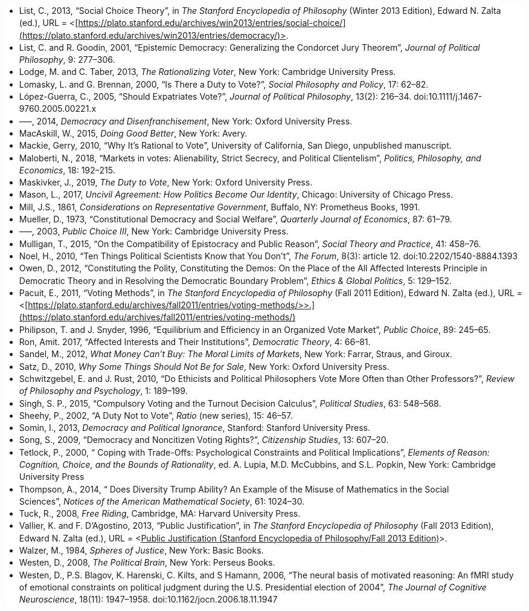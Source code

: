 * List, C., 2013, “Social Choice Theory”, in *The Stanford Encyclopedia of Philosophy* (Winter 2013 Edition), Edward N. Zalta (ed.), URL = <[https://plato.stanford.edu/archives/win2013/entries/social-choice/](https://plato.stanford.edu/archives/win2013/entries/democracy/)>.
* List, C. and R. Goodin, 2001, “Epistemic Democracy: Generalizing the Condorcet Jury Theorem”, *Journal of Political Philosophy*, 9: 277–306.
* Lodge, M. and C. Taber, 2013, *The Rationalizing Voter*, New York: Cambridge University Press.
* Lomasky, L. and G. Brennan, 2000, “Is There a Duty to Vote?”, *Social Philosophy and Policy*, 17: 62–82.
* López-Guerra, C., 2005, “Should Expatriates Vote?”, *Journal of Political Philosophy*, 13(2): 216–34. doi:10.1111/j.1467-9760.2005.00221.x
* –––, 2014, *Democracy and Disenfranchisement*, New York: Oxford University Press.
* MacAskill, W., 2015, *Doing Good Better*, New York: Avery.
* Mackie, Gerry, 2010, “Why It’s Rational to Vote”, University of California, San Diego, unpublished manuscript.
* Maloberti, N., 2018, “Markets in votes: Alienability, Strict Secrecy, and Political Clientelism”, *Politics, Philosophy, and Economics*, 18: 192–215.
* Maskivker, J., 2019, *The Duty to Vote*, New York: Oxford University Press.
* Mason, L., 2017, *Uncivil Agreement: How Politics Become Our Identity*, Chicago: University of Chicago Press.
* Mill, J.S., 1861, *Considerations on Representative Government*, Buffalo, NY: Prometheus Books, 1991.
* Mueller, D., 1973, “Constitutional Democracy and Social Welfare”, *Quarterly Journal of Economics*, 87: 61–79.
* –––, 2003, *Public Choice III*, New York: Cambridge University Press.
* Mulligan, T., 2015, “On the Compatibility of Epistocracy and Public Reason”, *Social Theory and Practice*, 41: 458–76.
* Noel, H., 2010, “Ten Things Political Scientists Know that You Don’t”, *The Forum*, 8(3): article 12. doi:10.2202/1540-8884.1393
* Owen, D., 2012, “Constituting the Polity, Constituting the Demos: On the Place of the All Affected Interests Principle in Democratic Theory and in Resolving the Democratic Boundary Problem”, *Ethics & Global Politics*, 5: 129–152.
* Pacuit, E., 2011, “Voting Methods”, in *The Stanford Encyclopedia of Philosophy* (Fall 2011 Edition), Edward N. Zalta (ed.), URL = <[https://plato.stanford.edu/archives/fall2011/entries/voting-methods/>>.](https://plato.stanford.edu/archives/fall2011/entries/voting-methods/)
* Philipson, T. and J. Snyder, 1996, “Equilibrium and Efficiency in an Organized Vote Market”, *Public Choice*, 89: 245–65.
* Ron, Amit. 2017, “Affected Interests and Their Institutions”, *Democratic Theory*, 4: 66–81.
* Sandel, M., 2012, *What Money Can’t Buy: The Moral Limits of Markets*, New York: Farrar, Straus, and Giroux.
* Satz, D., 2010, *Why Some Things Should Not Be for Sale*, New York: Oxford University Press.
* Schwitzgebel, E. and J. Rust, 2010, “Do Ethicists and Political Philosophers Vote More Often than Other Professors?”, *Review of Philosophy and Psychology*, 1: 189–199.
* Singh, S. P., 2015, “Compulsory Voting and the Turnout Decision Calculus”, *Political Studies*, 63: 548–568.
* Sheehy, P., 2002, “A Duty Not to Vote”, *Ratio* (new series), 15: 46–57.
* Somin, I., 2013, *Democracy and Political Ignorance*, Stanford: Stanford University Press.
* Song, S., 2009, “Democracy and Noncitizen Voting Rights?”, *Citizenship Studies*, 13: 607–20.
* Tetlock, P., 2000, “ Coping with Trade-Offs: Psychological Constraints and Political Implications”, *Elements of Reason: Cognition, Choice, and the Bounds of Rationality*, ed. A. Lupia, M.D. McCubbins, and S.L. Popkin, New York: Cambridge University Press
* Thompson, A., 2014, “ Does Diversity Trump Ability? An Example of the Misuse of Mathematics in the Social Sciences”, *Notices of the American Mathematical Society*, 61: 1024–30.
* Tuck, R., 2008, *Free Riding*, Cambridge, MA: Harvard University Press.
* Vallier, K. and F. D’Agostino, 2013, “Public Justification”, in *The Stanford Encyclopedia of Philosophy* (Fall 2013 Edition), Edward N. Zalta (ed.), URL = <[Public Justification (Stanford Encyclopedia of Philosophy/Fall 2013 Edition)](https://plato.stanford.edu/archives/fall2013/entries/justification-public/)>.
* Walzer, M., 1984, *Spheres of Justice*, New York: Basic Books.
* Westen, D., 2008, *The Political Brain*, New York: Perseus Books.
* Westen, D., P.S. Blagov, K. Harenski, C. Kilts, and S Hamann, 2006, “The neural basis of motivated reasoning: An fMRI study of emotional constraints on political judgment during the U.S. Presidential election of 2004”, *The Journal of Cognitive Neuroscience*, 18(11): 1947–1958. doi:10.1162/jocn.2006.18.11.1947

